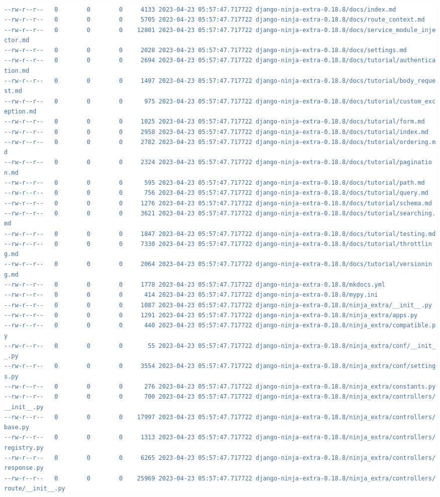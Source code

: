 ```diff
--rw-r--r--   0        0        0     4133 2023-04-23 05:57:47.717722 django-ninja-extra-0.18.8/docs/index.md
--rw-r--r--   0        0        0     5705 2023-04-23 05:57:47.717722 django-ninja-extra-0.18.8/docs/route_context.md
--rw-r--r--   0        0        0    12801 2023-04-23 05:57:47.717722 django-ninja-extra-0.18.8/docs/service_module_injector.md
--rw-r--r--   0        0        0     2028 2023-04-23 05:57:47.717722 django-ninja-extra-0.18.8/docs/settings.md
--rw-r--r--   0        0        0     2694 2023-04-23 05:57:47.717722 django-ninja-extra-0.18.8/docs/tutorial/authentication.md
--rw-r--r--   0        0        0     1497 2023-04-23 05:57:47.717722 django-ninja-extra-0.18.8/docs/tutorial/body_request.md
--rw-r--r--   0        0        0      975 2023-04-23 05:57:47.717722 django-ninja-extra-0.18.8/docs/tutorial/custom_exception.md
--rw-r--r--   0        0        0     1025 2023-04-23 05:57:47.717722 django-ninja-extra-0.18.8/docs/tutorial/form.md
--rw-r--r--   0        0        0     2958 2023-04-23 05:57:47.717722 django-ninja-extra-0.18.8/docs/tutorial/index.md
--rw-r--r--   0        0        0     2782 2023-04-23 05:57:47.717722 django-ninja-extra-0.18.8/docs/tutorial/ordering.md
--rw-r--r--   0        0        0     2324 2023-04-23 05:57:47.717722 django-ninja-extra-0.18.8/docs/tutorial/pagination.md
--rw-r--r--   0        0        0      595 2023-04-23 05:57:47.717722 django-ninja-extra-0.18.8/docs/tutorial/path.md
--rw-r--r--   0        0        0      756 2023-04-23 05:57:47.717722 django-ninja-extra-0.18.8/docs/tutorial/query.md
--rw-r--r--   0        0        0     1276 2023-04-23 05:57:47.717722 django-ninja-extra-0.18.8/docs/tutorial/schema.md
--rw-r--r--   0        0        0     3621 2023-04-23 05:57:47.717722 django-ninja-extra-0.18.8/docs/tutorial/searching.md
--rw-r--r--   0        0        0     1847 2023-04-23 05:57:47.717722 django-ninja-extra-0.18.8/docs/tutorial/testing.md
--rw-r--r--   0        0        0     7330 2023-04-23 05:57:47.717722 django-ninja-extra-0.18.8/docs/tutorial/throttling.md
--rw-r--r--   0        0        0     2064 2023-04-23 05:57:47.717722 django-ninja-extra-0.18.8/docs/tutorial/versioning.md
--rw-r--r--   0        0        0     1778 2023-04-23 05:57:47.717722 django-ninja-extra-0.18.8/mkdocs.yml
--rw-r--r--   0        0        0      414 2023-04-23 05:57:47.717722 django-ninja-extra-0.18.8/mypy.ini
--rw-r--r--   0        0        0     1087 2023-04-23 05:57:47.717722 django-ninja-extra-0.18.8/ninja_extra/__init__.py
--rw-r--r--   0        0        0     1291 2023-04-23 05:57:47.717722 django-ninja-extra-0.18.8/ninja_extra/apps.py
--rw-r--r--   0        0        0      440 2023-04-23 05:57:47.717722 django-ninja-extra-0.18.8/ninja_extra/compatible.py
--rw-r--r--   0        0        0       55 2023-04-23 05:57:47.717722 django-ninja-extra-0.18.8/ninja_extra/conf/__init__.py
--rw-r--r--   0        0        0     3554 2023-04-23 05:57:47.717722 django-ninja-extra-0.18.8/ninja_extra/conf/settings.py
--rw-r--r--   0        0        0      276 2023-04-23 05:57:47.717722 django-ninja-extra-0.18.8/ninja_extra/constants.py
--rw-r--r--   0        0        0      700 2023-04-23 05:57:47.717722 django-ninja-extra-0.18.8/ninja_extra/controllers/__init__.py
--rw-r--r--   0        0        0    17997 2023-04-23 05:57:47.717722 django-ninja-extra-0.18.8/ninja_extra/controllers/base.py
--rw-r--r--   0        0        0     1313 2023-04-23 05:57:47.717722 django-ninja-extra-0.18.8/ninja_extra/controllers/registry.py
--rw-r--r--   0        0        0     6265 2023-04-23 05:57:47.717722 django-ninja-extra-0.18.8/ninja_extra/controllers/response.py
--rw-r--r--   0        0        0    25969 2023-04-23 05:57:47.717722 django-ninja-extra-0.18.8/ninja_extra/controllers/route/__init__.py
```